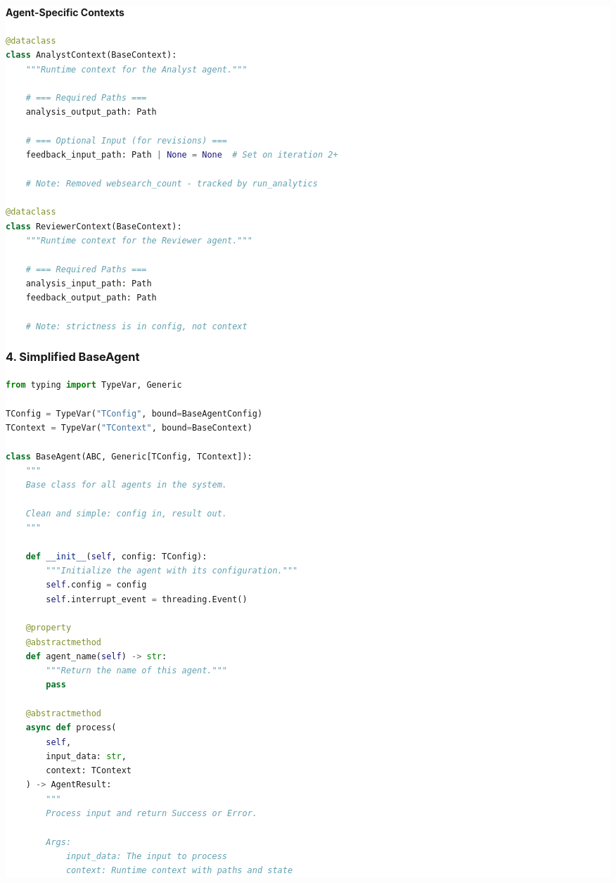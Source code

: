 #### Agent-Specific Contexts

```python
@dataclass
class AnalystContext(BaseContext):
    """Runtime context for the Analyst agent."""
    
    # === Required Paths ===
    analysis_output_path: Path
    
    # === Optional Input (for revisions) ===
    feedback_input_path: Path | None = None  # Set on iteration 2+
    
    # Note: Removed websearch_count - tracked by run_analytics

@dataclass
class ReviewerContext(BaseContext):
    """Runtime context for the Reviewer agent."""
    
    # === Required Paths ===
    analysis_input_path: Path
    feedback_output_path: Path
    
    # Note: strictness is in config, not context
```

### 4. Simplified BaseAgent

```python
from typing import TypeVar, Generic

TConfig = TypeVar("TConfig", bound=BaseAgentConfig)
TContext = TypeVar("TContext", bound=BaseContext)

class BaseAgent(ABC, Generic[TConfig, TContext]):
    """
    Base class for all agents in the system.
    
    Clean and simple: config in, result out.
    """
    
    def __init__(self, config: TConfig):
        """Initialize the agent with its configuration."""
        self.config = config
        self.interrupt_event = threading.Event()
    
    @property
    @abstractmethod
    def agent_name(self) -> str:
        """Return the name of this agent."""
        pass
    
    @abstractmethod
    async def process(
        self, 
        input_data: str,
        context: TContext
    ) -> AgentResult:
        """
        Process input and return Success or Error.
        
        Args:
            input_data: The input to process
            context: Runtime context with paths and state
```